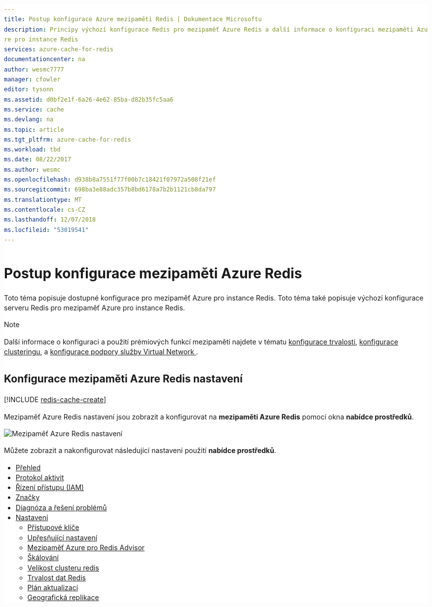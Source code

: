 ```yaml
---
title: Postup konfigurace Azure mezipaměti Redis | Dokumentace Microsoftu
description: Principy výchozí konfigurace Redis pro mezipaměť Azure Redis a další informace o konfiguraci mezipaměti Azure pro instance Redis
services: azure-cache-for-redis
documentationcenter: na
author: wesmc7777
manager: cfowler
editor: tysonn
ms.assetid: d0bf2e1f-6a26-4e62-85ba-d82b35fc5aa6
ms.service: cache
ms.devlang: na
ms.topic: article
ms.tgt_pltfrm: azure-cache-for-redis
ms.workload: tbd
ms.date: 08/22/2017
ms.author: wesmc
ms.openlocfilehash: d938b8a7551f77f00b7c18421f07972a508f21ef
ms.sourcegitcommit: 698ba3e88adc357b8bd6178a7b2b1121cb8da797
ms.translationtype: MT
ms.contentlocale: cs-CZ
ms.lasthandoff: 12/07/2018
ms.locfileid: "53019541"
---
```

# <a name="how-to-configure-azure-cache-for-redis"></a>Postup konfigurace mezipaměti Azure Redis
Toto téma popisuje dostupné konfigurace pro mezipaměť Azure pro instance Redis. Toto téma také popisuje výchozí konfigurace serveru Redis pro mezipaměť Azure pro instance Redis.

> [!NOTE]
> Další informace o konfiguraci a použití prémiových funkcí mezipaměti najdete v tématu [konfigurace trvalosti](cache-how-to-premium-persistence.md), [konfigurace clusteringu](cache-how-to-premium-clustering.md), a [konfigurace podpory služby Virtual Network ](cache-how-to-premium-vnet.md).
> 
> 

## <a name="configure-azure-cache-for-redis-settings"></a>Konfigurace mezipaměti Azure Redis nastavení
[!INCLUDE [redis-cache-create](../../includes/redis-cache-browse.md)]

Mezipaměť Azure Redis nastavení jsou zobrazit a konfigurovat na **mezipaměti Azure Redis** pomocí okna **nabídce prostředků**.

![Mezipaměť Azure Redis nastavení](./media/cache-configure/redis-cache-settings.png)

Můžete zobrazit a nakonfigurovat následující nastavení použití **nabídce prostředků**.

* [Přehled](#overview)
* [Protokol aktivit](#activity-log)
* [Řízení přístupu (IAM)](#access-control-iam)
* [Značky](#tags)
* [Diagnóza a řešení problémů](#diagnose-and-solve-problems)
* [Nastavení](#settings)
    * [Přístupové klíče](#access-keys)
    * [Upřesňující nastavení](#advanced-settings)
    * [Mezipaměť Azure pro Redis Advisor](#redis-cache-advisor)
    * [Škálování](#scale)
    * [Velikost clusteru redis](#cluster-size)
    * [Trvalost dat Redis](#redis-data-persistence)
    * [Plán aktualizací](#schedule-updates)
    * [Geografická replikace](#geo-replication)